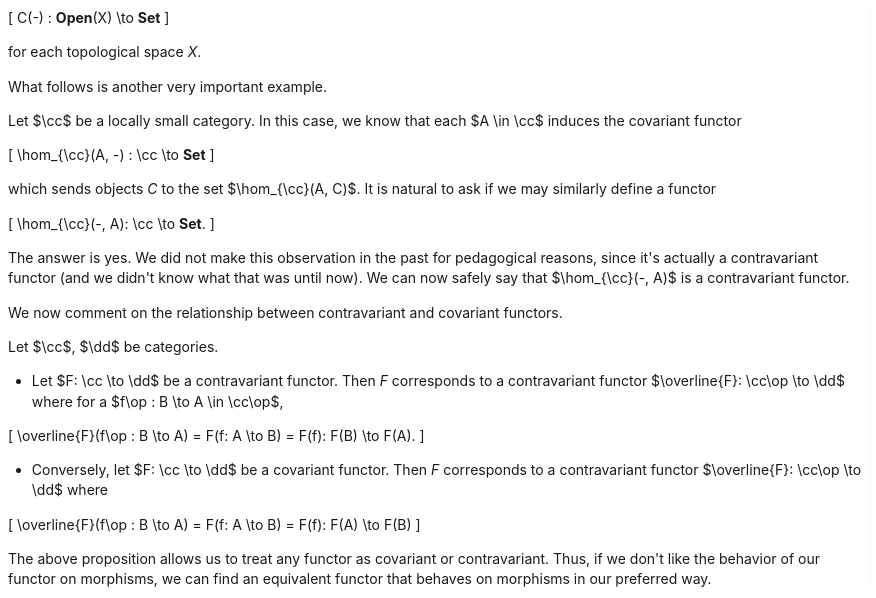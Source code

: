 \[
C(-) : **Open**(X) \to **Set**
\]

for each topological space $X$. 
</span>

What follows is another very important example. 


<span style="display:block" class="example">
Let $\cc$ be a locally small category. In this case, we know that 
each $A \in \cc$ induces the covariant functor

\[
\hom_{\cc}(A, -) : \cc \to **Set**
\]

which sends objects $C$ to the set $\hom_{\cc}(A, C)$. 
It is natural to ask if we may similarly define a functor  

\[
\hom_{\cc}(-, A): \cc \to **Set**.
\]

The answer is yes. We did not make this observation in the past 
for pedagogical reasons, since it's actually a contravariant functor 
(and we didn't know what that was until now). We can now safely say 
that $\hom_{\cc}(-, A)$ is a contravariant functor. 
</span>

We now comment on the relationship between contravariant and covariant functors. 


<span style="display:block" class="proposition">
Let $\cc$, $\dd$ be categories. 

*  Let $F: \cc \to \dd$ be a contravariant functor. Then $F$ corresponds to a 
contravariant functor $\overline{F}: \cc\op \to \dd$ where for a $f\op : B \to A \in \cc\op$, 

\[
\overline{F}(f\op : B \to A) = F(f: A \to B) = F(f): F(B) \to F(A).
\]



*  Conversely, let $F: \cc \to \dd$ be a covariant functor. Then $F$ 
corresponds to a contravariant functor $\overline{F}: \cc\op \to \dd$ 
where 

\[
\overline{F}(f\op : B \to A) = F(f: A \to B) = F(f): F(A) \to F(B)
\]




</span>

The above proposition allows us to treat any functor as covariant or 
contravariant. Thus, if we don't like the behavior of our functor on morphisms, we can 
find an equivalent functor that behaves on morphisms in our preferred way. 
